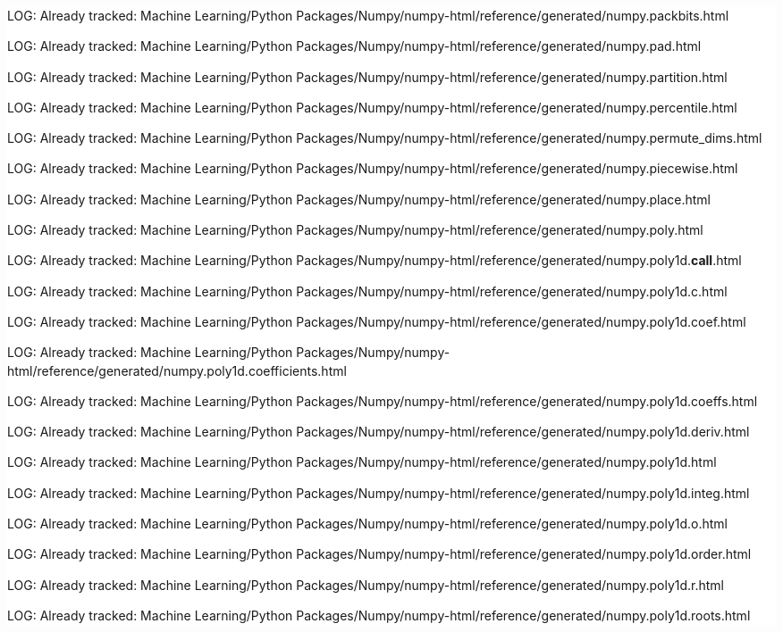 LOG: Already tracked: Machine Learning/Python Packages/Numpy/numpy-html/reference/generated/numpy.packbits.html

LOG: Already tracked: Machine Learning/Python Packages/Numpy/numpy-html/reference/generated/numpy.pad.html

LOG: Already tracked: Machine Learning/Python Packages/Numpy/numpy-html/reference/generated/numpy.partition.html

LOG: Already tracked: Machine Learning/Python Packages/Numpy/numpy-html/reference/generated/numpy.percentile.html

LOG: Already tracked: Machine Learning/Python Packages/Numpy/numpy-html/reference/generated/numpy.permute_dims.html

LOG: Already tracked: Machine Learning/Python Packages/Numpy/numpy-html/reference/generated/numpy.piecewise.html

LOG: Already tracked: Machine Learning/Python Packages/Numpy/numpy-html/reference/generated/numpy.place.html

LOG: Already tracked: Machine Learning/Python Packages/Numpy/numpy-html/reference/generated/numpy.poly.html

LOG: Already tracked: Machine Learning/Python Packages/Numpy/numpy-html/reference/generated/numpy.poly1d.__call__.html

LOG: Already tracked: Machine Learning/Python Packages/Numpy/numpy-html/reference/generated/numpy.poly1d.c.html

LOG: Already tracked: Machine Learning/Python Packages/Numpy/numpy-html/reference/generated/numpy.poly1d.coef.html

LOG: Already tracked: Machine Learning/Python Packages/Numpy/numpy-html/reference/generated/numpy.poly1d.coefficients.html

LOG: Already tracked: Machine Learning/Python Packages/Numpy/numpy-html/reference/generated/numpy.poly1d.coeffs.html

LOG: Already tracked: Machine Learning/Python Packages/Numpy/numpy-html/reference/generated/numpy.poly1d.deriv.html

LOG: Already tracked: Machine Learning/Python Packages/Numpy/numpy-html/reference/generated/numpy.poly1d.html

LOG: Already tracked: Machine Learning/Python Packages/Numpy/numpy-html/reference/generated/numpy.poly1d.integ.html

LOG: Already tracked: Machine Learning/Python Packages/Numpy/numpy-html/reference/generated/numpy.poly1d.o.html

LOG: Already tracked: Machine Learning/Python Packages/Numpy/numpy-html/reference/generated/numpy.poly1d.order.html

LOG: Already tracked: Machine Learning/Python Packages/Numpy/numpy-html/reference/generated/numpy.poly1d.r.html

LOG: Already tracked: Machine Learning/Python Packages/Numpy/numpy-html/reference/generated/numpy.poly1d.roots.html
